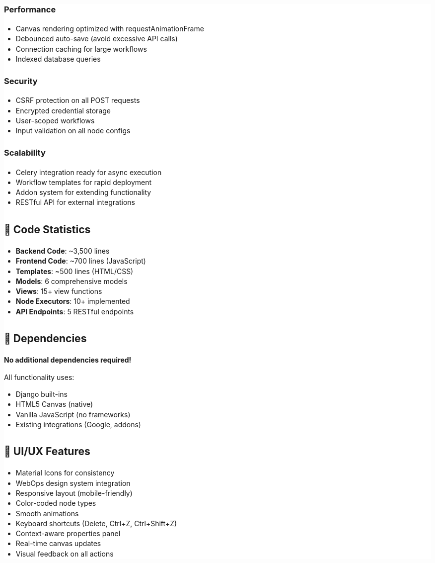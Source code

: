 ### Performance
- Canvas rendering optimized with requestAnimationFrame
- Debounced auto-save (avoid excessive API calls)
- Connection caching for large workflows
- Indexed database queries

### Security
- CSRF protection on all POST requests
- Encrypted credential storage
- User-scoped workflows
- Input validation on all node configs

### Scalability
- Celery integration ready for async execution
- Workflow templates for rapid deployment
- Addon system for extending functionality
- RESTful API for external integrations

## 📝 Code Statistics

- **Backend Code**: ~3,500 lines
- **Frontend Code**: ~700 lines (JavaScript)
- **Templates**: ~500 lines (HTML/CSS)
- **Models**: 6 comprehensive models
- **Views**: 15+ view functions
- **Node Executors**: 10+ implemented
- **API Endpoints**: 5 RESTful endpoints

## 🔗 Dependencies

**No additional dependencies required!**

All functionality uses:
- Django built-ins
- HTML5 Canvas (native)
- Vanilla JavaScript (no frameworks)
- Existing integrations (Google, addons)

## 🎨 UI/UX Features

- Material Icons for consistency
- WebOps design system integration
- Responsive layout (mobile-friendly)
- Color-coded node types
- Smooth animations
- Keyboard shortcuts (Delete, Ctrl+Z, Ctrl+Shift+Z)
- Context-aware properties panel
- Real-time canvas updates
- Visual feedback on all actions
